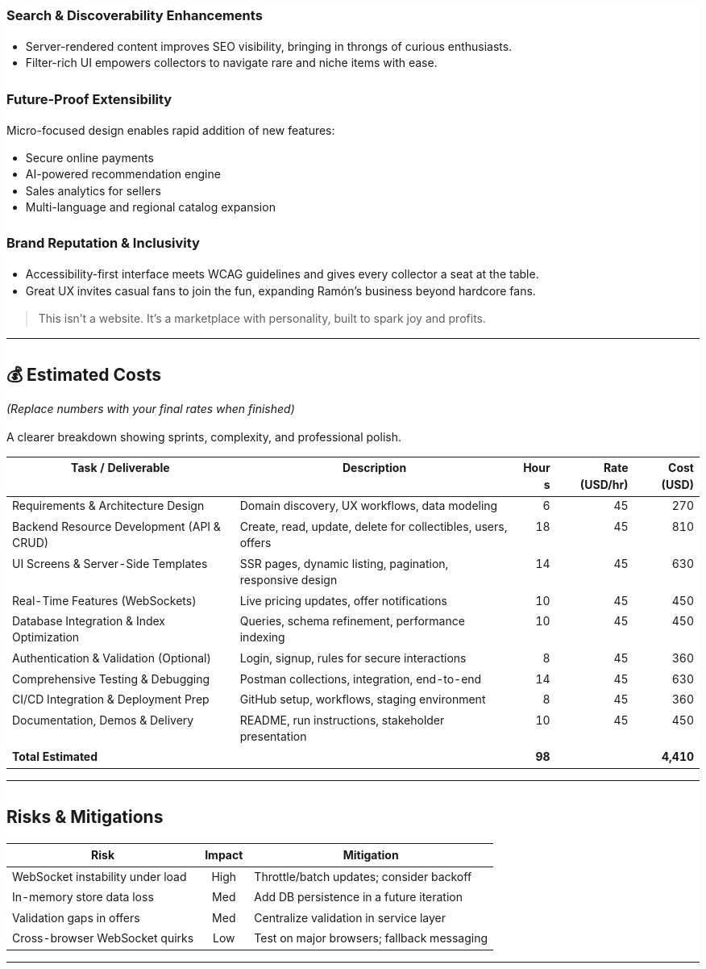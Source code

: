### Search & Discoverability Enhancements
- Server-rendered content improves SEO visibility, bringing in throngs of curious enthusiasts.
- Filter-rich UI empowers collectors to navigate rare and niche items with ease.

### Future-Proof Extensibility
Micro-focused design enables rapid addition of new features:
- Secure online payments
- AI-powered recommendation engine
- Sales analytics for sellers
- Multi-language and regional catalog expansion

### Brand Reputation & Inclusivity
- Accessibility-first interface meets WCAG guidelines and gives every collector a seat at the table.
- Great UX invites casual fans to join the fun, expanding Ramón’s business beyond hardcore fans.

> This isn’t a website. It’s a marketplace with personality, built to spark joy and profits.

---

## 💰 Estimated Costs  
*(Replace numbers with your final rates when finished)*

A clearer breakdown showing sprints, complexity, and professional polish.

| Task / Deliverable                             | Description | Hours | Rate (USD/hr) | Cost (USD) |
|-----------------------------------------------|-------------|-----:|--------------:|-----------:|
| Requirements & Architecture Design            | Domain discovery, UX workflows, data modeling | 6 | 45 | 270 |
| Backend Resource Development (API & CRUD)     | Create, read, update, delete for collectibles, users, offers | 18 | 45 | 810 |
| UI Screens & Server-Side Templates            | SSR pages, dynamic listing, pagination, responsive design | 14 | 45 | 630 |
| Real-Time Features (WebSockets)               | Live pricing updates, offer notifications | 10 | 45 | 450 |
| Database Integration & Index Optimization     | Queries, schema refinement, performance indexing | 10 | 45 | 450 |
| Authentication & Validation (Optional)        | Login, signup, rules for secure interactions | 8 | 45 | 360 |
| Comprehensive Testing & Debugging             | Postman collections, integration, end-to-end | 14 | 45 | 630 |
| CI/CD Integration & Deployment Prep           | GitHub setup, workflows, staging environment | 8 | 45 | 360 |
| Documentation, Demos & Delivery               | README, run instructions, stakeholder presentation | 10 | 45 | 450 |
| **Total Estimated**                            |             | **98** |              | **4,410** |



---

## Risks & Mitigations

| Risk                                   | Impact | Mitigation                                  |
|----------------------------------------|:------:|---------------------------------------------|
| WebSocket instability under load       | High   | Throttle/batch updates; consider backoff     |
| In-memory store data loss              | Med    | Add DB persistence in a future iteration     |
| Validation gaps in offers              | Med    | Centralize validation in service layer       |
| Cross-browser WebSocket quirks         | Low    | Test on major browsers; fallback messaging   |

---